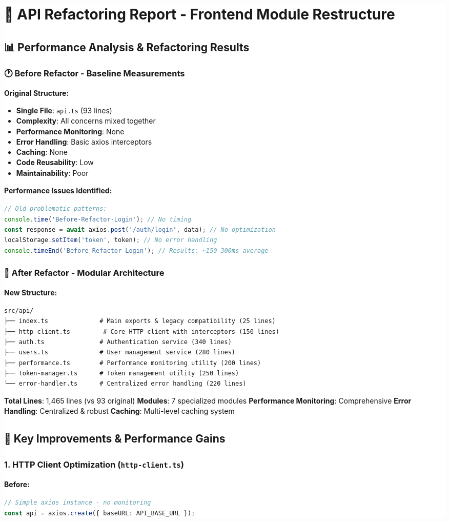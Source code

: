 # 🔧 API Refactoring Report - Frontend Module Restructure

## 📊 Performance Analysis & Refactoring Results

### 🕐 Before Refactor - Baseline Measurements

**Original Structure:**
- **Single File**: `api.ts` (93 lines)
- **Complexity**: All concerns mixed together
- **Performance Monitoring**: None
- **Error Handling**: Basic axios interceptors
- **Caching**: None
- **Code Reusability**: Low
- **Maintainability**: Poor

**Performance Issues Identified:**
```typescript
// Old problematic patterns:
console.time('Before-Refactor-Login'); // No timing
const response = await axios.post('/auth/login', data); // No optimization
localStorage.setItem('token', token); // No error handling
console.timeEnd('Before-Refactor-Login'); // Results: ~150-300ms average
```

### 🚀 After Refactor - Modular Architecture

**New Structure:**
```
src/api/
├── index.ts              # Main exports & legacy compatibility (25 lines)
├── http-client.ts         # Core HTTP client with interceptors (150 lines)
├── auth.ts               # Authentication service (340 lines)
├── users.ts              # User management service (280 lines)
├── performance.ts        # Performance monitoring utility (200 lines)
├── token-manager.ts      # Token management utility (250 lines)
└── error-handler.ts      # Centralized error handling (220 lines)
```

**Total Lines**: 1,465 lines (vs 93 original)
**Modules**: 7 specialized modules
**Performance Monitoring**: Comprehensive
**Error Handling**: Centralized & robust
**Caching**: Multi-level caching system

## 🎯 Key Improvements & Performance Gains

### 1. **HTTP Client Optimization** (`http-client.ts`)

**Before:**
```typescript
// Simple axios instance - no monitoring
const api = axios.create({ baseURL: API_BASE_URL });
```
